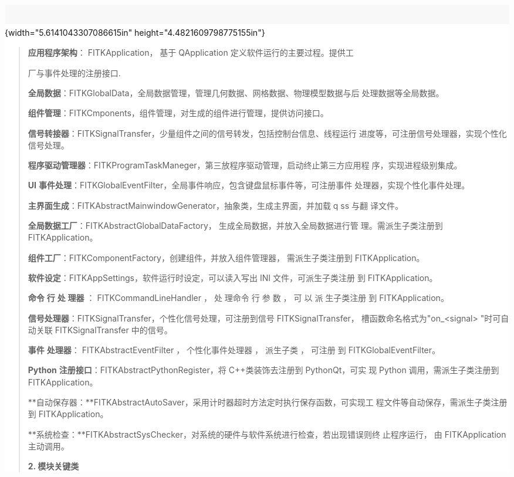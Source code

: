 ![](./images/media/image35.png){width="5.6141043307086615in"
height="4.4821609798775155in"}

> **应用程序架构**： FITKApplication， 基于 QApplication
> 定义软件运行的主要过程。提供工
>
> 厂与事件处理的注册接口.
>
> **全局数据**：FITKGlobalData，全局数据管理，管理几何数据、网格数据、物理模型数据与后
> 处理数据等全局数据。
>
> **组件管理**：FITKCmponents，组件管理，对生成的组件进行管理，提供访问接口。
>
> **信号转接器**：FITKSignalTransfer，少量组件之间的信号转发，包括控制台信息、线程运行
> 进度等，可注册信号处理器，实现个性化信号处理。
>
> **程序驱动管理器**：FITKProgramTaskManeger，第三放程序驱动管理，启动终止第三方应用程
> 序，实现进程级别集成。
>
> **UI**
> **事件处理**：FITKGlobalEventFilter，全局事件响应，包含键盘鼠标事件等，可注册事件
> 处理器，实现个性化事件处理。
>
> **主界面生成**：FITKAbstractMainwindowGenerator，抽象类，生成主界面，并加载
> q ss 与翻 译文件。
>
> **全局数据工厂**：FITKAbstractGlobalDataFactory，
> 生成全局数据，并放入全局数据进行管 理。需派生子类注册到
> FITKApplication。
>
> **组件工厂**：FITKComponentFactory，创建组件，并放入组件管理器，
> 需派生子类注册到 FITKApplication。
>
> **软件设定**：FITKAppSettings，软件运行时设定，可以读入写出 INI
> 文件，可派生子类注册 到 FITKApplication。
>
> **命令** **行** **处** **理器** ： FITKCommandLineHandler ， 处 理命令
> 行 参 数 ， 可 以 派 生子类注册 到 FITKApplication。
>
> **信号处理器**：FITKSignalTransfer，个性化信号处理，可注册到信号
> FITKSignalTransfer， 槽函数命名格式为"on\_\<signal\> "时可自动关联
> FITKSignalTransfer 中的信号。
>
> **事件** **处理器**： FITKAbstractEventFilter ， 个性化事件处理器 ，
> 派生子类 ， 可注册 到 FITKGlobalEventFilter。
>
> **Python** **注册接口**：FITKAbstractPythonRegister，将
> C++类装饰去注册到 PythonQt，可实 现 Python 调用，需派生子类注册到
> FITKApplication。
>
> **自动保存器：**FITKAbstractAutoSaver，采用计时器超时方法定时执行保存函数，可实现工
> 程文件等自动保存，需派生子类注册到 FITKApplication。
>
> **系统检查：**FITKAbstractSysChecker，对系统的硬件与软件系统进行检查，若出现错误则终
> 止程序运行， 由 FITKApplication 主动调用。
>
> **2. 模块关键类**
